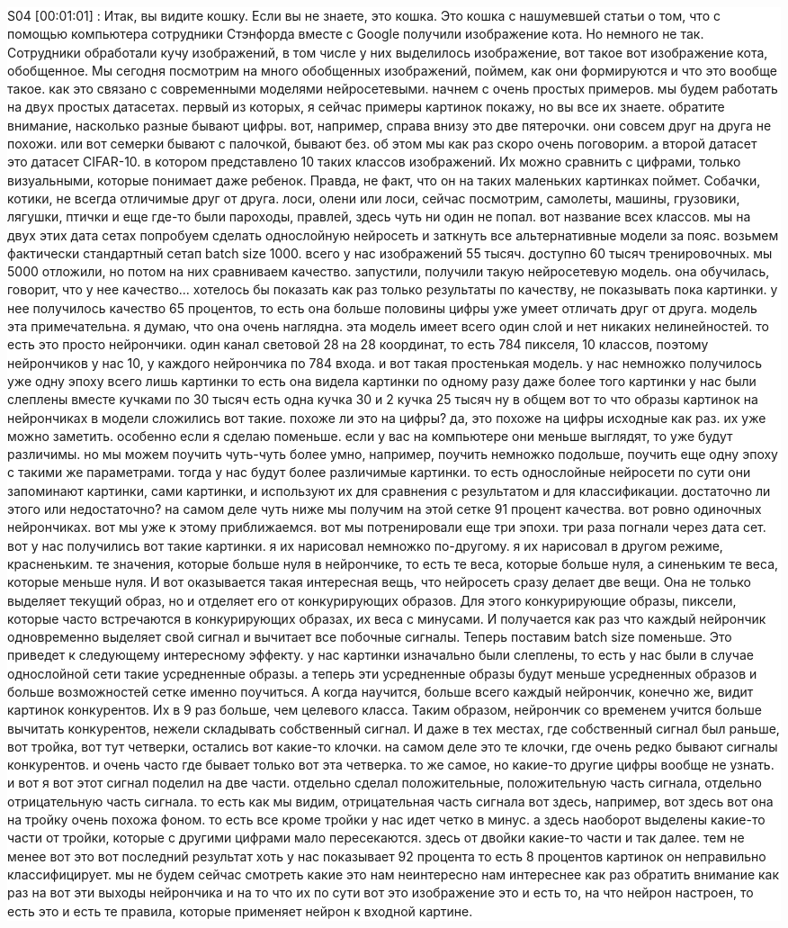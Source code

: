 S04 [00:01:01]  : Итак, вы видите кошку. Если вы не знаете, это кошка. Это кошка с нашумевшей статьи о том, что с помощью компьютера сотрудники Стэнфорда вместе с Google получили изображение кота. Но немного не так. Сотрудники обработали кучу изображений, в том числе у них выделилось изображение, вот такое вот изображение кота, обобщенное. Мы сегодня посмотрим на много обобщенных изображений, поймем, как они формируются и что это вообще такое. как это связано с современными моделями нейросетевыми. начнем с очень простых примеров. мы будем работать на двух простых датасетах. первый из которых, я сейчас примеры картинок покажу, но вы все их знаете. обратите внимание, насколько разные бывают цифры. вот, например, справа внизу это две пятерочки. они совсем друг на друга не похожи. или вот семерки бывают с палочкой, бывают без. об этом мы как раз скоро очень поговорим. а второй датасет это датасет CIFAR-10. в котором представлено 10 таких классов изображений. Их можно сравнить с цифрами, только визуальными, которые понимает даже ребенок. Правда, не факт, что он на таких маленьких картинках поймет. Собачки, котики, не всегда отличимые друг от друга. лоси, олени или лоси, сейчас посмотрим, самолеты, машины, грузовики, лягушки, птички и еще где-то были пароходы, правлей, здесь чуть ни один не попал. вот название всех классов. мы на двух этих дата сетах попробуем сделать однослойную нейросеть и заткнуть все альтернативные модели за пояс. возьмем фактически стандартный сетап batch size 1000. всего у нас изображений 55 тысяч. доступно 60 тысяч тренировочных. мы 5000 отложили, но потом на них сравниваем качество. запустили, получили такую нейросетевую модель. она обучилась, говорит, что у нее качество... хотелось бы показать как раз только результаты по качеству, не показывать пока картинки. у нее получилось качество 65 процентов, то есть она больше половины цифры уже умеет отличать друг от друга. модель эта примечательна. я думаю, что она очень наглядна. эта модель имеет всего один слой и нет никаких нелинейностей. то есть это просто нейрончики. один канал световой 28 на 28 координат, то есть 784 пикселя, 10 классов, поэтому нейрончиков у нас 10, у каждого нейрончика по 784 входа. и вот такая простенькая модель. у нас немножко получилось уже одну эпоху всего лишь картинки то есть она видела картинки по одному разу даже более того картинки у нас были слеплены вместе кучками по 30 тысяч есть одна кучка 30 и 2 кучка 25 тысяч ну в общем вот то что образы картинок на нейрончиках в модели сложились вот такие. похоже ли это на цифры? да, это похоже на цифры исходные как раз. их уже можно заметить. особенно если я сделаю поменьше. если у вас на компьютере они меньше выглядят, то уже будут различимы. но мы можем поучить чуть-чуть более умно, например, поучить немножко подольше, поучить еще одну эпоху с такими же параметрами. тогда у нас будут более различимые картинки. то есть однослойные нейросети по сути они запоминают картинки, сами картинки, и используют их для сравнения с результатом и для классификации. достаточно ли этого или недостаточно? на самом деле чуть ниже мы получим на этой сетке 91 процент качества. вот ровно одиночных нейрончиках. вот мы уже к этому приближаемся. вот мы потренировали еще три эпохи. три раза погнали через дата сет. вот у нас получились вот такие картинки. я их нарисовал немножко по-другому. я их нарисовал в другом режиме, красненьким. те значения, которые больше нуля в нейрончике, то есть те веса, которые больше нуля, а синеньким те веса, которые меньше нуля. И вот оказывается такая интересная вещь, что нейросеть сразу делает две вещи. Она не только выделяет текущий образ, но и отделяет его от конкурирующих образов. Для этого конкурирующие образы, пиксели, которые часто встречаются в конкурирующих образах, их веса с минусами. И получается как раз что каждый нейрончик одновременно выделяет свой сигнал и вычитает все побочные сигналы. Теперь поставим batch size поменьше. Это приведет к следующему интересному эффекту. у нас картинки изначально были слеплены, то есть у нас были в случае однослойной сети такие усредненные образы. а теперь эти усредненные образы будут меньше усредненных образов и больше возможностей сетке именно поучиться. А когда научится, больше всего каждый нейрончик, конечно же, видит картинок конкурентов. Их в 9 раз больше, чем целевого класса. Таким образом, нейрончик со временем учится больше вычитать конкурентов, нежели складывать собственный сигнал. И даже в тех местах, где собственный сигнал был раньше, вот тройка, вот тут четверки, остались вот какие-то клочки. на самом деле это те клочки, где очень редко бывают сигналы конкурентов. и очень часто где бывает только вот эта четверка. то же самое, но какие-то другие цифры вообще не узнать. и вот я вот этот сигнал поделил на две части. отдельно сделал положительные, положительную часть сигнала, отдельно отрицательную часть сигнала. то есть как мы видим, отрицательная часть сигнала вот здесь, например, вот здесь вот она на тройку очень похожа фоном. то есть все кроме тройки у нас идет четко в минус. а здесь наоборот выделены какие-то части от тройки, которые с другими цифрами мало пересекаются. здесь от двойки какие-то части и так далее. тем не менее вот это вот последний результат хоть у нас показывает 92 процента то есть 8 процентов картинок он неправильно классифицирует. мы не будем сейчас смотреть какие это нам неинтересно нам интереснее как раз обратить внимание как раз на вот эти выходы нейрончика и на то что их по сути вот это изображение это и есть то, на что нейрон настроен, то есть это и есть те правила, которые применяет нейрон к входной картине. 
